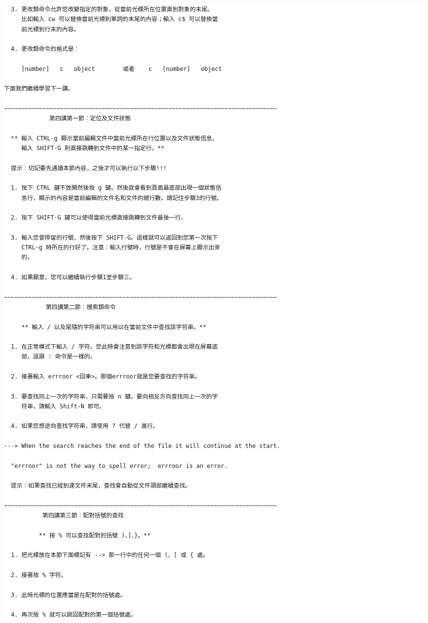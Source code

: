       3. 更改類命令允許您改變指定的對象，從當前光標所在位置直到對象的末尾。
         比如輸入 cw 可以替換當前光標到單詞的末尾的內容；輸入 c$ 可以替換當
         前光標到行末的內容。
    
      4. 更改類命令的格式是︰
    
    	 [number]   c	object	      或者	c   [number]   object
    
    下面我們繼續學習下一講。
    
    ~~~~~~~~~~~~~~~~~~~~~~~~~~~~~~~~~~~~~~~~~~~~~~~~~~~~~~~~~~~~~~~~~~~~~~~~~~~~~~
    		     第四講第一節︰定位及文件狀態
    
      ** 輸入 CTRL-g 顯示當前編輯文件中當前光標所在行位置以及文件狀態信息。
         輸入 SHIFT-G 則直接跳轉到文件中的某一指定行。**
    
      提示︰切記要先通讀本節內容，之後才可以執行以下步驟!!!
    
      1. 按下 CTRL 鍵不放開然後按 g 鍵。然後就會看到頁面最底部出現一個狀態信
         息行，顯示的內容是當前編輯的文件名和文件的總行數。請記住步驟3的行號。
    
      2. 按下 SHIFT-G 鍵可以使得當前光標直接跳轉到文件最後一行。
    
      3. 輸入您曾停留的行號，然後按下 SHIFT-G。這樣就可以返回到您第一次按下
         CTRL-g 時所在的行好了。注意︰輸入行號時，行號是不會在屏幕上顯示出來
         的。
    
      4. 如果願意，您可以繼續執行步驟1至步驟三。
    
    ~~~~~~~~~~~~~~~~~~~~~~~~~~~~~~~~~~~~~~~~~~~~~~~~~~~~~~~~~~~~~~~~~~~~~~~~~~~~~~
    			第四講第二節︰搜索類命令
    
         ** 輸入 / 以及尾隨的字符串可以用以在當前文件中查找該字符串。**
    
      1. 在正常模式下輸入 / 字符。您此時會注意到該字符和光標都會出現在屏幕底
         部，這跟 : 命令是一樣的。
    
      2. 接著輸入 errroor <回車>。那個errroor就是您要查找的字符串。
    
      3. 要查找同上一次的字符串，只需要按 n 鍵。要向相反方向查找同上一次的字
         符串，請輸入 Shift-N 即可。
    
      4. 如果您想逆向查找字符串，請使用 ? 代替 / 進行。
    
    ---> When the search reaches the end of the file it will continue at the start.
    
      "errroor" is not the way to spell error;  errroor is an error.
    
      提示︰如果查找已經到達文件末尾，查找會自動從文件頭部繼續查找。
    
    ~~~~~~~~~~~~~~~~~~~~~~~~~~~~~~~~~~~~~~~~~~~~~~~~~~~~~~~~~~~~~~~~~~~~~~~~~~~~~~
    		   第四講第三節︰配對括號的查找
    
    	      ** 按 % 可以查找配對的括號 )、]、}。**
    
      1. 把光標放在本節下面標記有 --> 那一行中的任何一個 (、[ 或 { 處。
    
      2. 接著按 % 字符。
    
      3. 此時光標的位置應當是在配對的括號處。
    
      4. 再次按 % 就可以跳回配對的第一個括號處。
    